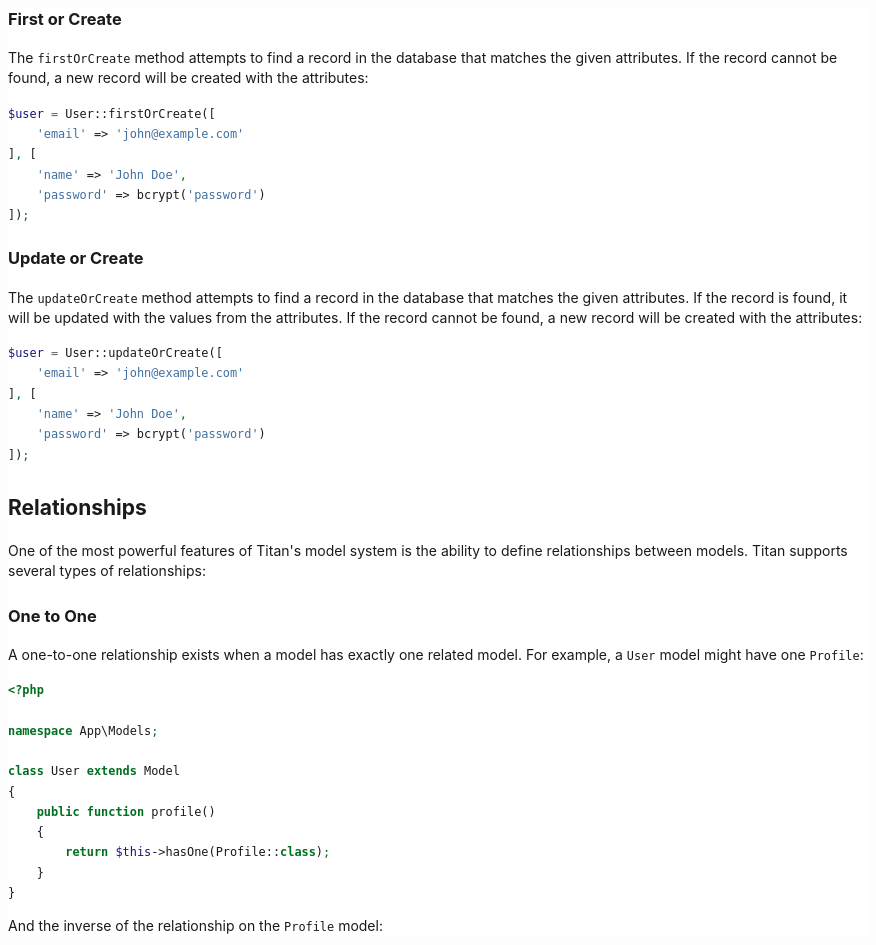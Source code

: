 ### First or Create

The `firstOrCreate` method attempts to find a record in the database that matches the given attributes. If the record cannot be found, a new record will be created with the attributes:

```php
$user = User::firstOrCreate([
    'email' => 'john@example.com'
], [
    'name' => 'John Doe',
    'password' => bcrypt('password')
]);
```

### Update or Create

The `updateOrCreate` method attempts to find a record in the database that matches the given attributes. If the record is found, it will be updated with the values from the attributes. If the record cannot be found, a new record will be created with the attributes:

```php
$user = User::updateOrCreate([
    'email' => 'john@example.com'
], [
    'name' => 'John Doe',
    'password' => bcrypt('password')
]);
```

## Relationships

One of the most powerful features of Titan's model system is the ability to define relationships between models. Titan supports several types of relationships:

### One to One

A one-to-one relationship exists when a model has exactly one related model. For example, a `User` model might have one `Profile`:

```php
<?php

namespace App\Models;

class User extends Model
{
    public function profile()
    {
        return $this->hasOne(Profile::class);
    }
}
```

And the inverse of the relationship on the `Profile` model:

